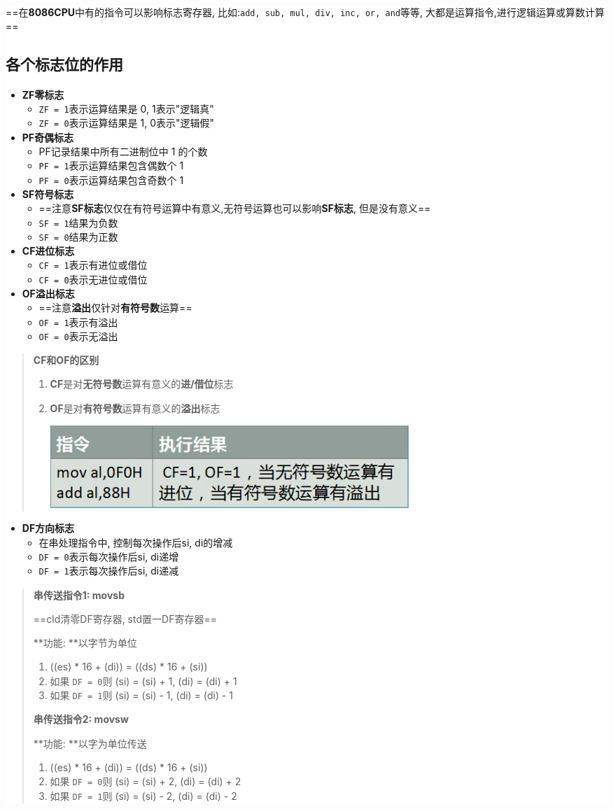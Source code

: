 ==在**8086CPU**中有的指令可以影响标志寄存器, 比如:`add, sub, mul, div, inc, or, and`等等, 大都是运算指令,进行逻辑运算或算数计算==

## **各个标志位的作用**

+ **ZF零标志**
  + `ZF = 1`表示运算结果是 $0$, $1$表示"逻辑真"
  + `ZF = 0`表示运算结果是 $1$, $0$表示"逻辑假" 
+ **PF奇偶标志**
  + PF记录结果中所有二进制位中 $1$ 的个数
  + `PF = 1`表示运算结果包含偶数个 $1$
  + `PF = 0`表示运算结果包含奇数个 $1$
+ **SF符号标志**
  + ==注意**SF标志**仅仅在有符号运算中有意义,无符号运算也可以影响**SF标志**, 但是没有意义==
  + `SF = 1`结果为负数
  + `SF = 0`结果为正数
+ **CF进位标志**
  + `CF = 1`表示有进位或借位
  + `CF = 0`表示无进位或借位
+ **OF溢出标志**
  + ==注意**溢出**仅针对**有符号数**运算==
  + `OF = 1`表示有溢出
  + `OF = 0`表示无溢出

> **CF和OF的区别**
>
> 1. **CF**是对**无符号数**运算有意义的**进/借位**标志
>
> 2. **OF**是对**有符号数**运算有意义的**溢出**标志
>
>    ![image-20230924154901655](%E6%B1%87%E7%BC%96.assets/image-20230924154901655.png)

+ **DF方向标志**
  + 在串处理指令中, 控制每次操作后si, di的增减
  + `DF = 0`表示每次操作后si, di递增
  + `DF = 1`表示每次操作后si, di递减

> **串传送指令1: movsb**
>
> ==cld清零DF寄存器, std置一DF寄存器==
>
> **功能: **以字节为单位
>
> 1. ((es) * 16 + (di)) = ((ds) * 16  + (si))
> 2. 如果 `DF = 0`则 (si) = (si) + 1, (di) = (di) + 1
> 3. 如果 `DF = 1`则 (si) = (si) - 1, (di) = (di) - 1
>
> **串传送指令2: movsw**
>
> **功能: **以字为单位传送
>
> 1. ((es) * 16 + (di)) = ((ds) * 16  + (si))
> 2. 如果 `DF = 0`则 (si) = (si) + 2, (di) = (di) + 2
> 3. 如果 `DF = 1`则 (si) = (si) - 2, (di) = (di) - 2

